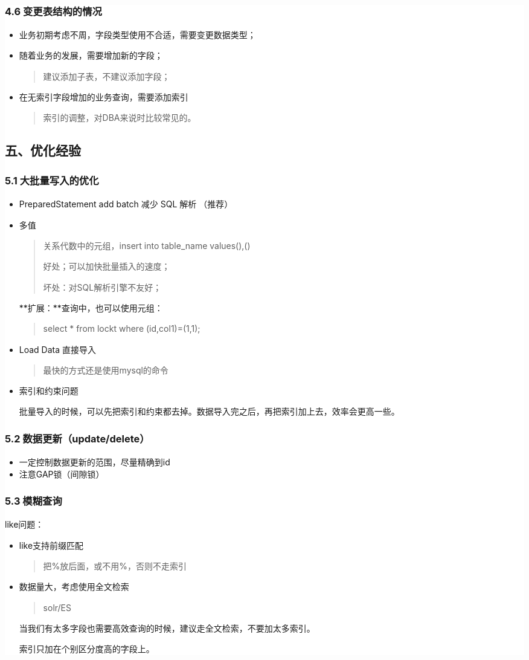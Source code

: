 ### 4.6 变更表结构的情况

- 业务初期考虑不周，字段类型使用不合适，需要变更数据类型；

- 随着业务的发展，需要增加新的字段；

  > 建议添加子表，不建议添加字段；

- 在无索引字段增加的业务查询，需要添加索引

  > 索引的调整，对DBA来说时比较常见的。

## 五、优化经验

### 5.1 大批量写入的优化

- PreparedStatement   add batch  减少 SQL 解析  （推荐）

- 多值

  > 关系代数中的元组，insert into table_name values(),()
  >
  > 好处；可以加快批量插入的速度；
  >
  > 坏处：对SQL解析引擎不友好；

  **扩展：**查询中，也可以使用元组：

  > select * from lockt where (id,col1)=(1,1);

- Load Data 直接导入

  > 最快的方式还是使用mysql的命令

- 索引和约束问题

  批量导入的时候，可以先把索引和约束都去掉。数据导入完之后，再把索引加上去，效率会更高一些。

### 5.2 数据更新（update/delete）

- 一定控制数据更新的范围，尽量精确到id
- 注意GAP锁（间隙锁）

### 5.3 模糊查询

like问题：

- like支持前缀匹配

  > 把%放后面，或不用%，否则不走索引

- 数据量大，考虑使用全文检索

  > solr/ES

  当我们有太多字段也需要高效查询的时候，建议走全文检索，不要加太多索引。

  索引只加在个别区分度高的字段上。
